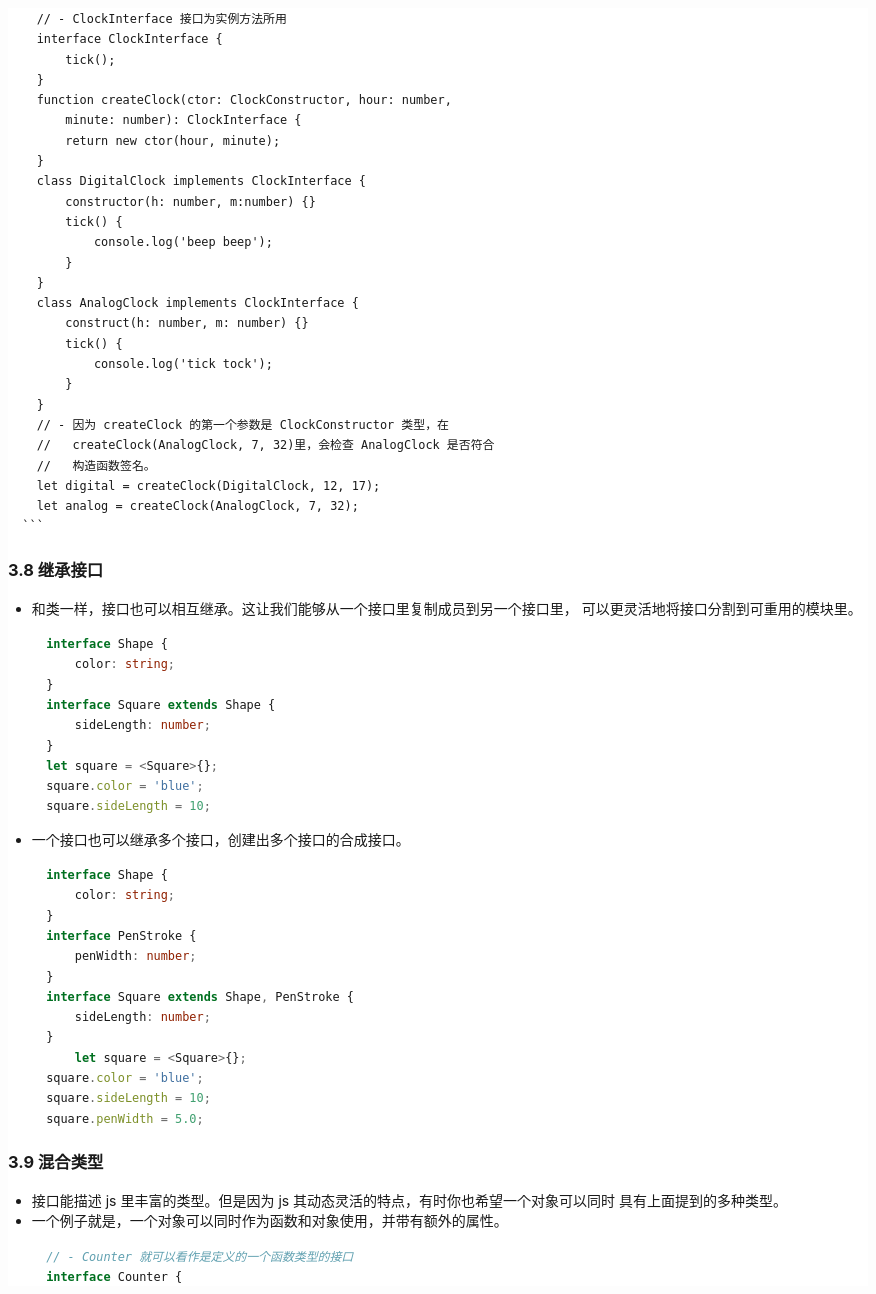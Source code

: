         // - ClockInterface 接口为实例方法所用
        interface ClockInterface {
            tick();
        }
        function createClock(ctor: ClockConstructor, hour: number, 
            minute: number): ClockInterface {
            return new ctor(hour, minute);
        }
        class DigitalClock implements ClockInterface {
            constructor(h: number, m:number) {}
            tick() {
                console.log('beep beep');
            }
        }
        class AnalogClock implements ClockInterface {
            construct(h: number, m: number) {}
            tick() {
                console.log('tick tock');
            }
        }
        // - 因为 createClock 的第一个参数是 ClockConstructor 类型，在
        //   createClock(AnalogClock, 7, 32)里，会检查 AnalogClock 是否符合
        //   构造函数签名。
        let digital = createClock(DigitalClock, 12, 17);
        let analog = createClock(AnalogClock, 7, 32); 
      ```
### 3.8 继承接口
- 和类一样，接口也可以相互继承。这让我们能够从一个接口里复制成员到另一个接口里，
  可以更灵活地将接口分割到可重用的模块里。
  ```typescript
    interface Shape {
        color: string;
    }
    interface Square extends Shape {
        sideLength: number;
    }
    let square = <Square>{};
    square.color = 'blue';
    square.sideLength = 10;
  ```
- 一个接口也可以继承多个接口，创建出多个接口的合成接口。
  ```typescript
    interface Shape {
        color: string;
    }
    interface PenStroke {
        penWidth: number;
    }
    interface Square extends Shape, PenStroke {
        sideLength: number;
    }
        let square = <Square>{};
    square.color = 'blue';
    square.sideLength = 10;
    square.penWidth = 5.0;
  ```
### 3.9 混合类型
- 接口能描述 js 里丰富的类型。但是因为 js 其动态灵活的特点，有时你也希望一个对象可以同时
    具有上面提到的多种类型。
- 一个例子就是，一个对象可以同时作为函数和对象使用，并带有额外的属性。
  ```typescript
    // - Counter 就可以看作是定义的一个函数类型的接口
    interface Counter {
  ```